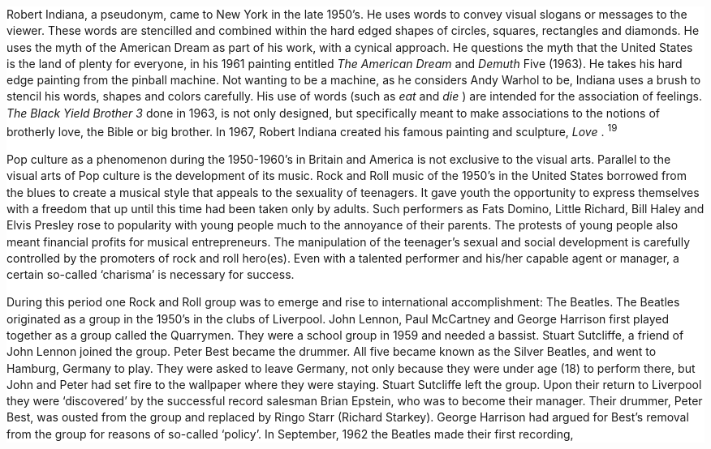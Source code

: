  </p>
 <p>
  Robert Indiana, a pseudonym, came to New York in the late 1950’s. He uses words to convey visual slogans or messages to the viewer. These words are stencilled and combined within the hard edged shapes of circles, squares, rectangles and diamonds. He uses the myth of the American Dream as part of his work, with a cynical approach. He questions the myth that the United States is the land of plenty for everyone, in his 1961 painting entitled
  <i>
   The American Dream
  </i>
  and
  <i>
   Demuth
  </i>
  Five (1963). He takes his hard edge painting from the pinball machine. Not wanting to be a machine, as he considers Andy Warhol to be, Indiana uses a brush to stencil his words, shapes and colors carefully. His use of words (such as
  <i>
   eat
  </i>
  and
  <i>
   die
  </i>
  ) are intended for the association of feelings.
  <i>
   The Black Yield Brother 3
  </i>
  done in 1963, is not only designed, but specifically meant to make associations to the notions of brotherly love, the Bible or big brother. In 1967, Robert Indiana created his famous painting and sculpture,
  <i>
   Love
  </i>
  .
  <sup>
   19
  </sup>
 </p>
 <p>
  Pop culture as a phenomenon during the 1950-1960’s in Britain and America is not exclusive to the visual arts. Parallel to the visual arts of Pop culture is the development of its music. Rock and Roll music of the 1950’s in the United States borrowed from the blues to create a musical style that appeals to the sexuality of teenagers. It gave youth the opportunity to express themselves with a freedom that up until this time had been taken only by adults. Such performers as Fats Domino, Little Richard, Bill Haley and Elvis Presley rose to popularity with young people much to the annoyance of their parents. The protests of young people also meant financial profits for musical entrepreneurs. The manipulation of the teenager’s sexual and social development is carefully controlled by the promoters of rock and roll hero(es). Even with a talented performer and his/her capable agent or manager, a certain so-called ‘charisma’ is necessary for success.
 </p>
 <p>
  During this period one Rock and Roll group was to emerge and rise to international accomplishment: The Beatles. The Beatles originated as a group in the 1950’s in the clubs of Liverpool. John Lennon, Paul McCartney and George Harrison first played together as a group called the Quarrymen. They were a school group in 1959 and needed a bassist. Stuart Sutcliffe, a friend of John Lennon joined the group. Peter Best became the drummer. All five became known as the Silver Beatles, and went to Hamburg, Germany to play. They were asked to leave Germany, not only because they were under age (18) to perform there, but John and Peter had set fire to the wallpaper where they were staying. Stuart Sutcliffe left the group. Upon their return to Liverpool they were ‘discovered’ by the successful record salesman Brian Epstein, who was to become their manager. Their drummer, Peter Best, was ousted from the group and replaced by Ringo Starr (Richard Starkey). George Harrison had argued for Best’s removal from the group for reasons of so-called ‘policy’. In September, 1962 the Beatles made their first recording,
